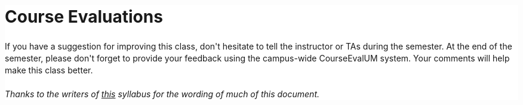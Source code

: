
# Course Evaluations
If you have a suggestion for improving this class, don't hesitate to tell the instructor or TAs during the semester. At the end of the semester, please don't forget to provide your feedback using the campus-wide CourseEvalUM system. Your comments will help make this class better.

###### Thanks to the writers of <a href = "https://github.com/UMD-CS-STICs/389Kfall17">this</a> syllabus for the wording of much of this document.
